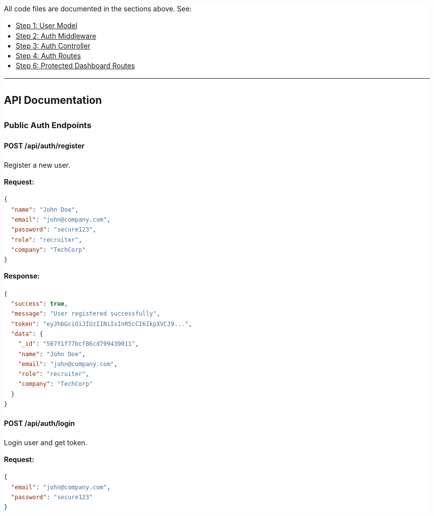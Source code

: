 All code files are documented in the sections above. See:
- [Step 1: User Model](#step-1-create-user-model)
- [Step 2: Auth Middleware](#step-2-create-authentication-middleware)
- [Step 3: Auth Controller](#step-3-create-auth-controller)
- [Step 4: Auth Routes](#step-4-create-auth-routes)
- [Step 6: Protected Dashboard Routes](#step-6-protect-dashboard-routes)

---

## API Documentation

### Public Auth Endpoints

#### POST /api/auth/register
Register a new user.

**Request:**
```json
{
  "name": "John Doe",
  "email": "john@company.com",
  "password": "secure123",
  "role": "recruiter",
  "company": "TechCorp"
}
```

**Response:**
```json
{
  "success": true,
  "message": "User registered successfully",
  "token": "eyJhbGciOiJIUzI1NiIsInR5cCI6IkpXVCJ9...",
  "data": {
    "_id": "507f1f77bcf86cd799439011",
    "name": "John Doe",
    "email": "john@company.com",
    "role": "recruiter",
    "company": "TechCorp"
  }
}
```

#### POST /api/auth/login
Login user and get token.

**Request:**
```json
{
  "email": "john@company.com",
  "password": "secure123"
}
```
